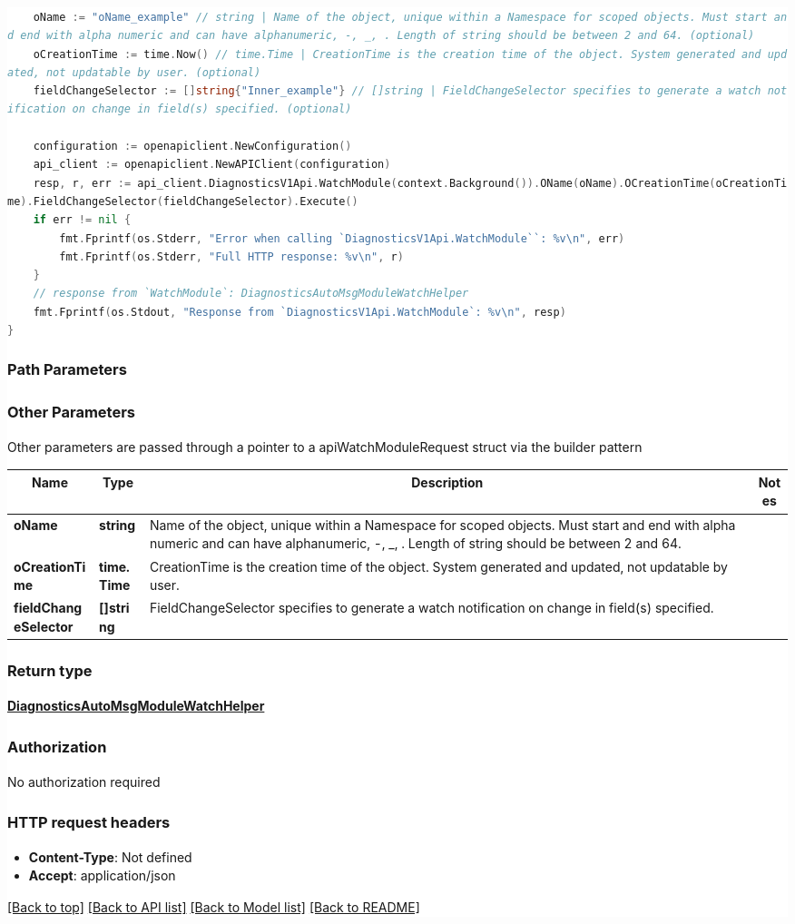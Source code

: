 ```go
    oName := "oName_example" // string | Name of the object, unique within a Namespace for scoped objects. Must start and end with alpha numeric and can have alphanumeric, -, _, . Length of string should be between 2 and 64. (optional)
    oCreationTime := time.Now() // time.Time | CreationTime is the creation time of the object. System generated and updated, not updatable by user. (optional)
    fieldChangeSelector := []string{"Inner_example"} // []string | FieldChangeSelector specifies to generate a watch notification on change in field(s) specified. (optional)

    configuration := openapiclient.NewConfiguration()
    api_client := openapiclient.NewAPIClient(configuration)
    resp, r, err := api_client.DiagnosticsV1Api.WatchModule(context.Background()).OName(oName).OCreationTime(oCreationTime).FieldChangeSelector(fieldChangeSelector).Execute()
    if err != nil {
        fmt.Fprintf(os.Stderr, "Error when calling `DiagnosticsV1Api.WatchModule``: %v\n", err)
        fmt.Fprintf(os.Stderr, "Full HTTP response: %v\n", r)
    }
    // response from `WatchModule`: DiagnosticsAutoMsgModuleWatchHelper
    fmt.Fprintf(os.Stdout, "Response from `DiagnosticsV1Api.WatchModule`: %v\n", resp)
}
```

### Path Parameters



### Other Parameters

Other parameters are passed through a pointer to a apiWatchModuleRequest struct via the builder pattern


Name | Type | Description  | Notes
------------- | ------------- | ------------- | -------------
 **oName** | **string** | Name of the object, unique within a Namespace for scoped objects. Must start and end with alpha numeric and can have alphanumeric, -, _, . Length of string should be between 2 and 64. | 
 **oCreationTime** | **time.Time** | CreationTime is the creation time of the object. System generated and updated, not updatable by user. | 
 **fieldChangeSelector** | **[]string** | FieldChangeSelector specifies to generate a watch notification on change in field(s) specified. | 

### Return type

[**DiagnosticsAutoMsgModuleWatchHelper**](diagnosticsAutoMsgModuleWatchHelper.md)

### Authorization

No authorization required

### HTTP request headers

- **Content-Type**: Not defined
- **Accept**: application/json

[[Back to top]](#) [[Back to API list]](../README.md#documentation-for-api-endpoints)
[[Back to Model list]](../README.md#documentation-for-models)
[[Back to README]](../README.md)

